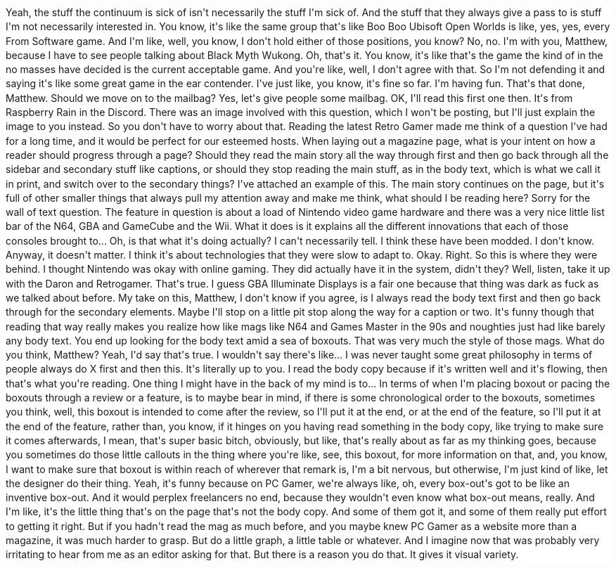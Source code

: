 Yeah, the stuff the continuum is sick of isn't necessarily the stuff I'm sick of. And the stuff that they always give a pass to is stuff I'm not necessarily interested in. You know, it's like the same group that's like Boo Boo Ubisoft Open Worlds is like, yes, yes, every From Software game.
And I'm like, well, you know, I don't hold either of those positions, you know?
No, no. I'm with you, Matthew, because I have to see people talking about Black Myth Wukong.
Oh, that's it. You know, it's like that's the game the kind of in the no masses have decided is the current acceptable game. And you're like, well, I don't agree with that.
So I'm not defending it and saying it's like some great game in the ear contender. I've just like, you know, it's fine so far. I'm having fun.
That's that done, Matthew. Should we move on to the mailbag?
Yes, let's give people some mailbag.
OK, I'll read this first one then. It's from Raspberry Rain in the Discord. There was an image involved with this question, which I won't be posting, but I'll just explain the image to you instead.
So you don't have to worry about that. Reading the latest Retro Gamer made me think of a question I've had for a long time, and it would be perfect for our esteemed hosts. When laying out a magazine page, what is your intent on how a reader should progress through a page?
Should they read the main story all the way through first and then go back through all the sidebar and secondary stuff like captions, or should they stop reading the main stuff, as in the body text, which is what we call it in print, and switch over to the secondary things? I've attached an example of this. The main story continues on the page, but it's full of other smaller things that always pull my attention away and make me think, what should I be reading here?
Sorry for the wall of text question. The feature in question is about a load of Nintendo video game hardware and there was a very nice little list bar of the N64, GBA and GameCube and the Wii. What it does is it explains all the different innovations that each of those consoles brought to...
Oh, is that what it's doing actually? I can't necessarily tell. I think these have been modded.
I don't know. Anyway, it doesn't matter.
I think it's about technologies that they were slow to adapt to.
Okay. Right. So this is where they were behind.
I thought Nintendo was okay with online gaming. They did actually have it in the system, didn't they?
Well, listen, take it up with the Daron and Retrogamer.
That's true. I guess GBA Illuminate Displays is a fair one because that thing was dark as fuck as we talked about before. My take on this, Matthew, I don't know if you agree, is I always read the body text first and then go back through for the secondary elements.
Maybe I'll stop on a little pit stop along the way for a caption or two. It's funny though that reading that way really makes you realize how like mags like N64 and Games Master in the 90s and noughties just had like barely any body text. You end up looking for the body text amid a sea of boxouts.
That was very much the style of those mags. What do you think, Matthew?
Yeah, I'd say that's true. I wouldn't say there's like... I was never taught some great philosophy in terms of people always do X first and then this.
It's literally up to you. I read the body copy because if it's written well and it's flowing, then that's what you're reading. One thing I might have in the back of my mind is to...
In terms of when I'm placing boxout or pacing the boxouts through a review or a feature, is to maybe bear in mind, if there is some chronological order to the boxouts, sometimes you think, well, this boxout is intended to come after the review, so I'll put it at the end, or at the end of the feature, so I'll put it at the end of the feature, rather than, you know, if it hinges on you having read something in the body copy, like trying to make sure it comes afterwards, I mean, that's super basic bitch, obviously, but like, that's really about as far as my thinking goes, because you sometimes do those little callouts in the thing where you're like, see, this boxout, for more information on that, and, you know, I want to make sure that boxout is within reach of wherever that remark is, I'm a bit nervous, but otherwise, I'm just kind of like, let the designer do their thing.
Yeah, it's funny because on PC Gamer, we're always like, oh, every box-out's got to be like an inventive box-out. And it would perplex freelancers no end, because they wouldn't even know what box-out means, really. And I'm like, it's the little thing that's on the page that's not the body copy.
And some of them got it, and some of them really put effort to getting it right. But if you hadn't read the mag as much before, and you maybe knew PC Gamer as a website more than a magazine, it was much harder to grasp. But do a little graph, a little table or whatever.
And I imagine now that was probably very irritating to hear from me as an editor asking for that. But there is a reason you do that. It gives it visual variety.